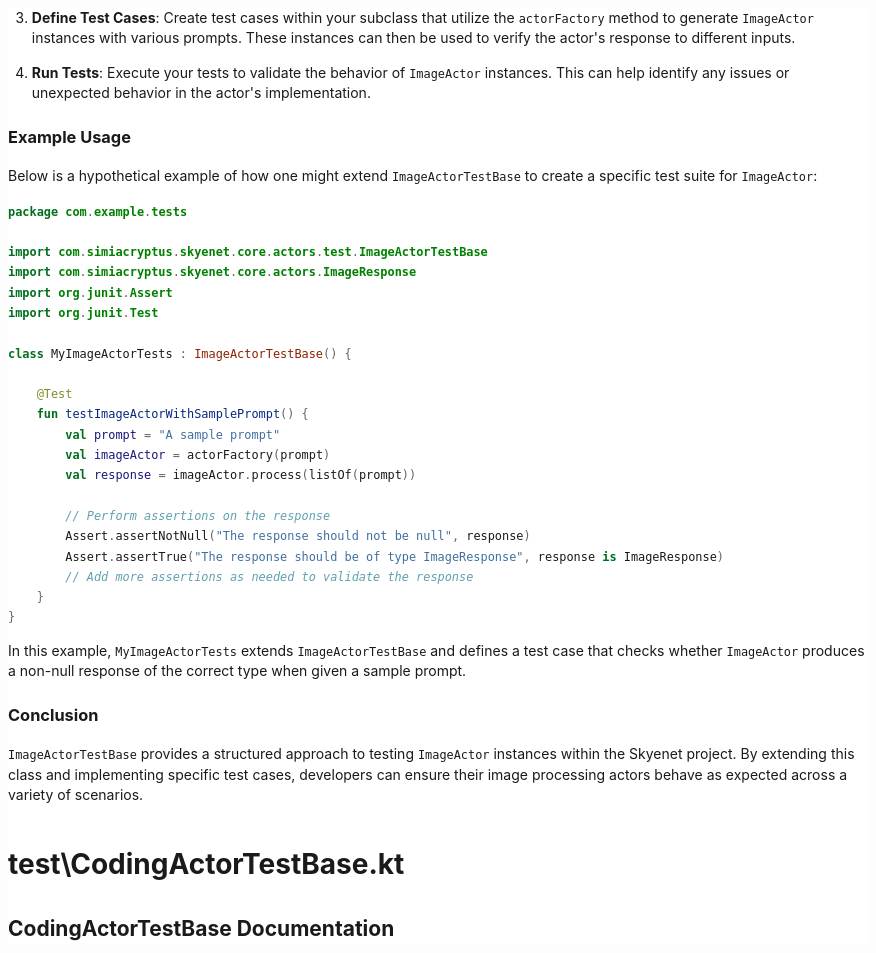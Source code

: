 3. **Define Test Cases**: Create test cases within your subclass that utilize the `actorFactory` method to generate `ImageActor` instances with various prompts. These instances can
   then be used to verify the actor's response to different inputs.

4. **Run Tests**: Execute your tests to validate the behavior of `ImageActor` instances. This can help identify any issues or unexpected behavior in the actor's implementation.

### Example Usage

Below is a hypothetical example of how one might extend `ImageActorTestBase` to create a specific test suite for `ImageActor`:

```kotlin
package com.example.tests

import com.simiacryptus.skyenet.core.actors.test.ImageActorTestBase
import com.simiacryptus.skyenet.core.actors.ImageResponse
import org.junit.Assert
import org.junit.Test

class MyImageActorTests : ImageActorTestBase() {

    @Test
    fun testImageActorWithSamplePrompt() {
        val prompt = "A sample prompt"
        val imageActor = actorFactory(prompt)
        val response = imageActor.process(listOf(prompt))

        // Perform assertions on the response
        Assert.assertNotNull("The response should not be null", response)
        Assert.assertTrue("The response should be of type ImageResponse", response is ImageResponse)
        // Add more assertions as needed to validate the response
    }
}
```

In this example, `MyImageActorTests` extends `ImageActorTestBase` and defines a test case that checks whether `ImageActor` produces a non-null response of the correct type when
given a sample prompt.

### Conclusion

`ImageActorTestBase` provides a structured approach to testing `ImageActor` instances within the Skyenet project. By extending this class and implementing specific test cases,
developers can ensure their image processing actors behave as expected across a variety of scenarios.

# test\CodingActorTestBase.kt

## CodingActorTestBase Documentation
